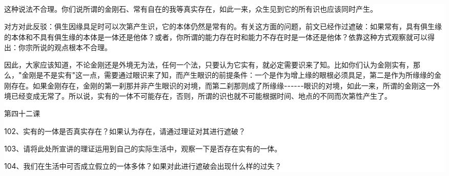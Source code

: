 这种说法不合理。你们说所谓的金刚石、常有自在的我等真实存在，如此一来，众生见到它的所有识也应该同时产生。

对方对此反驳：俱生因缘具足时可以次第产生识，它的本体仍然是常有的。有关这方面的问题，前文已经作过遮破：如果常有，具有俱生缘的本体和不具有俱生缘的本体是一体还是他体？或者，你所谓的能力存在时和能力不存在时是一体还是他体？依靠这种方式观察就可以得出：你宗所说的观点根本不合理。

因此，大家应该知道，不论金刚还是外境无为法，任何一个法，只要认为它实有，就必定需要识来了知。比如你们认为金刚实有，那么，"金刚是不是实有"这一点，需要通过眼识来了知，而产生眼识的前提条件：一个是作为增上缘的眼根必须具足，第二是作为所缘缘的金刚存在。如果金刚存在，金刚的第一刹那并非产生眼识的对境，而第二刹那则成了所缘缘------眼识的对境，如此一来，所谓的金刚这一外境已经变成无常了。所以说，实有的一体不可能存在，否则，所谓的识也就不可能根据时间、地点的不同而次第性产生了。

第四十二课

102、实有的一体是否真实存在？如果认为存在，请通过理证对其进行遮破？

103、请将此处所宣讲的理证运用到自己的实际生活中，观察一下是否存在实有的一体。

104、我们在生活中可否成立假立的一体多体？如果对此进行遮破会出现什么样的过失？


